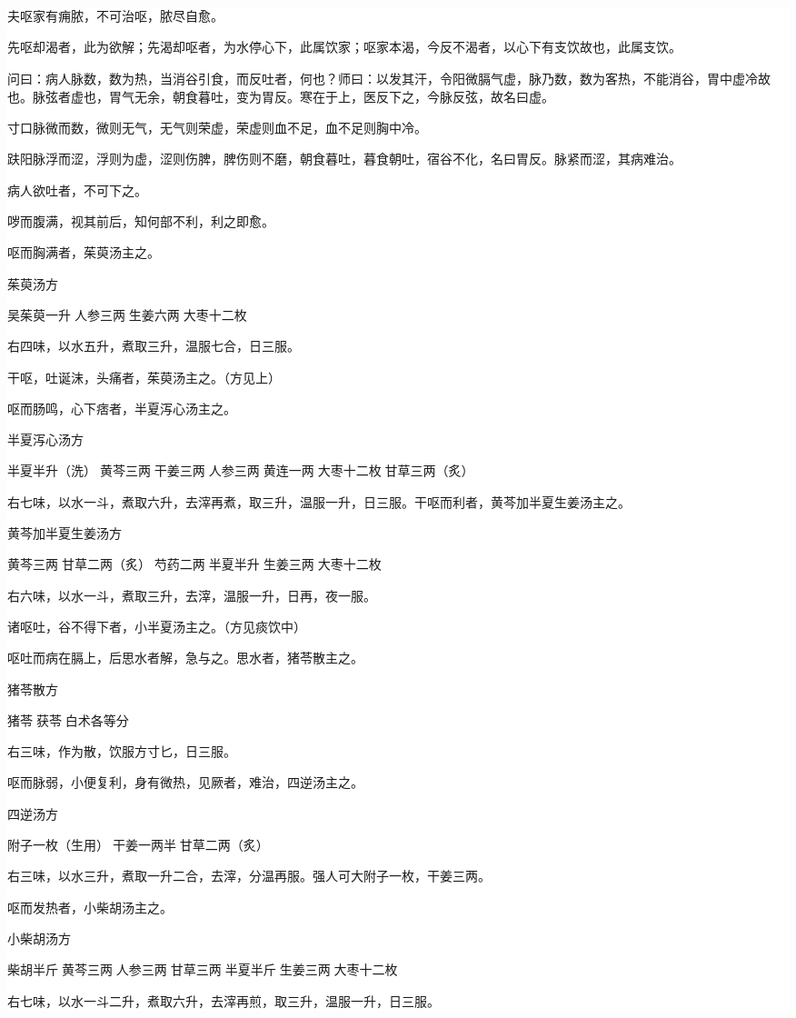 夫呕家有痈脓，不可治呕，脓尽自愈。

先呕却渴者，此为欲解；先渴却呕者，为水停心下，此属饮家；呕家本渴，今反不渴者，以心下有支饮故也，此属支饮。

问曰：病人脉数，数为热，当消谷引食，而反吐者，何也？师曰：以发其汗，令阳微膈气虚，脉乃数，数为客热，不能消谷，胃中虚冷故也。脉弦者虚也，胃气无余，朝食暮吐，变为胃反。寒在于上，医反下之，今脉反弦，故名曰虚。

寸口脉微而数，微则无气，无气则荣虚，荣虚则血不足，血不足则胸中冷。

趺阳脉浮而涩，浮则为虚，涩则伤脾，脾伤则不磨，朝食暮吐，暮食朝吐，宿谷不化，名曰胃反。脉紧而涩，其病难治。

病人欲吐者，不可下之。

哕而腹满，视其前后，知何部不利，利之即愈。

呕而胸满者，茱萸汤主之。

茱萸汤方

吴茱萸一升 人参三两 生姜六两 大枣十二枚

右四味，以水五升，煮取三升，温服七合，日三服。

干呕，吐诞沫，头痛者，茱萸汤主之。（方见上）

呕而肠鸣，心下痞者，半夏泻心汤主之。

半夏泻心汤方

半夏半升（洗） 黄芩三两 干姜三两 人参三两 黄连一两 大枣十二枚 甘草三两（炙）

右七味，以水一斗，煮取六升，去滓再煮，取三升，温服一升，日三服。干呕而利者，黄芩加半夏生姜汤主之。

黄芩加半夏生姜汤方

黄芩三两 甘草二两（炙） 芍药二两 半夏半升 生姜三两 大枣十二枚

右六味，以水一斗，煮取三升，去滓，温服一升，日再，夜一服。

诸呕吐，谷不得下者，小半夏汤主之。（方见痰饮中）

呕吐而病在膈上，后思水者解，急与之。思水者，猪苓散主之。

猪苓散方

猪苓 获苓 白术各等分

右三味，作为散，饮服方寸匕，日三服。

呕而脉弱，小便复利，身有微热，见厥者，难治，四逆汤主之。

四逆汤方

附子一枚（生用） 干姜一两半 甘草二两（炙）

右三味，以水三升，煮取一升二合，去滓，分温再服。强人可大附子一枚，干姜三两。

呕而发热者，小柴胡汤主之。

小柴胡汤方

柴胡半斤 黄芩三两 人参三两 甘草三两 半夏半斤 生姜三两 大枣十二枚

右七味，以水一斗二升，煮取六升，去滓再煎，取三升，温服一升，日三服。
